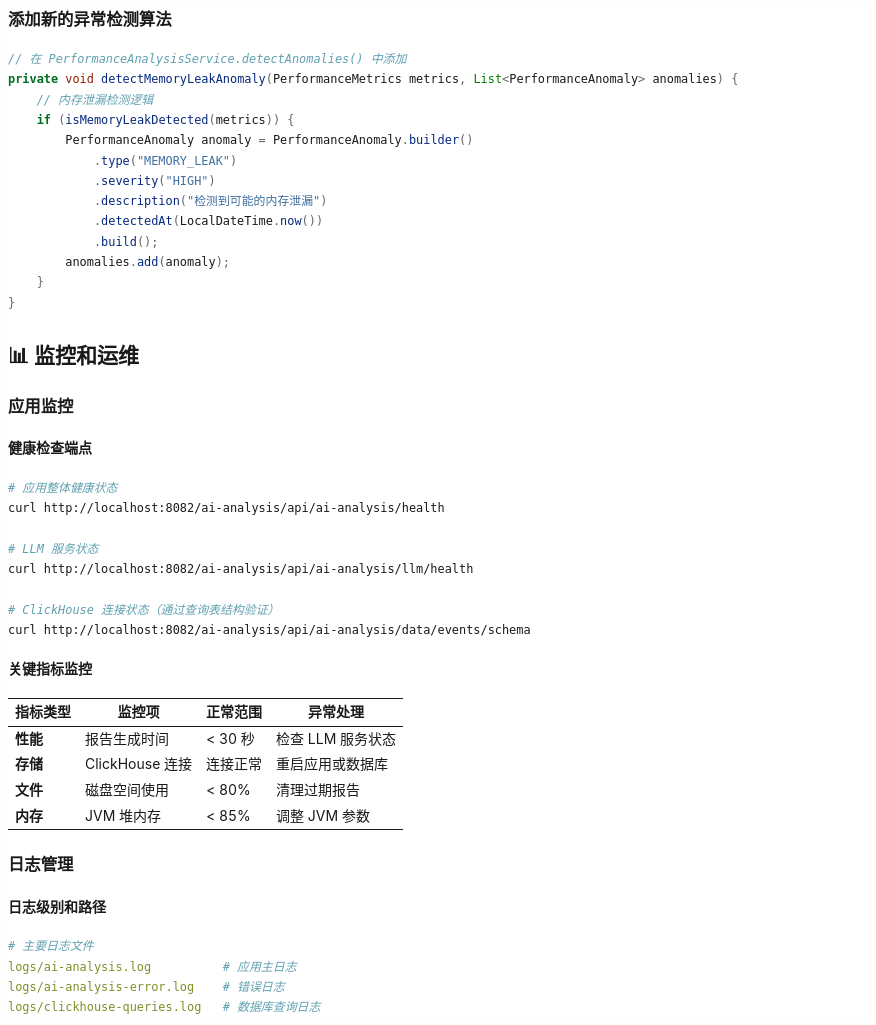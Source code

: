 ### 添加新的异常检测算法

```java
// 在 PerformanceAnalysisService.detectAnomalies() 中添加
private void detectMemoryLeakAnomaly(PerformanceMetrics metrics, List<PerformanceAnomaly> anomalies) {
    // 内存泄漏检测逻辑
    if (isMemoryLeakDetected(metrics)) {
        PerformanceAnomaly anomaly = PerformanceAnomaly.builder()
            .type("MEMORY_LEAK")
            .severity("HIGH")
            .description("检测到可能的内存泄漏")
            .detectedAt(LocalDateTime.now())
            .build();
        anomalies.add(anomaly);
    }
}
```

## 📊 监控和运维

### 应用监控

#### 健康检查端点
```bash
# 应用整体健康状态
curl http://localhost:8082/ai-analysis/api/ai-analysis/health

# LLM 服务状态
curl http://localhost:8082/ai-analysis/api/ai-analysis/llm/health

# ClickHouse 连接状态（通过查询表结构验证）
curl http://localhost:8082/ai-analysis/api/ai-analysis/data/events/schema
```

#### 关键指标监控

| 指标类型 | 监控项 | 正常范围 | 异常处理 |
|---------|-------|----------|----------|
| **性能** | 报告生成时间 | < 30 秒 | 检查 LLM 服务状态 |
| **存储** | ClickHouse 连接 | 连接正常 | 重启应用或数据库 |
| **文件** | 磁盘空间使用 | < 80% | 清理过期报告 |
| **内存** | JVM 堆内存 | < 85% | 调整 JVM 参数 |

### 日志管理

#### 日志级别和路径
```yaml
# 主要日志文件
logs/ai-analysis.log          # 应用主日志
logs/ai-analysis-error.log    # 错误日志
logs/clickhouse-queries.log   # 数据库查询日志
```
